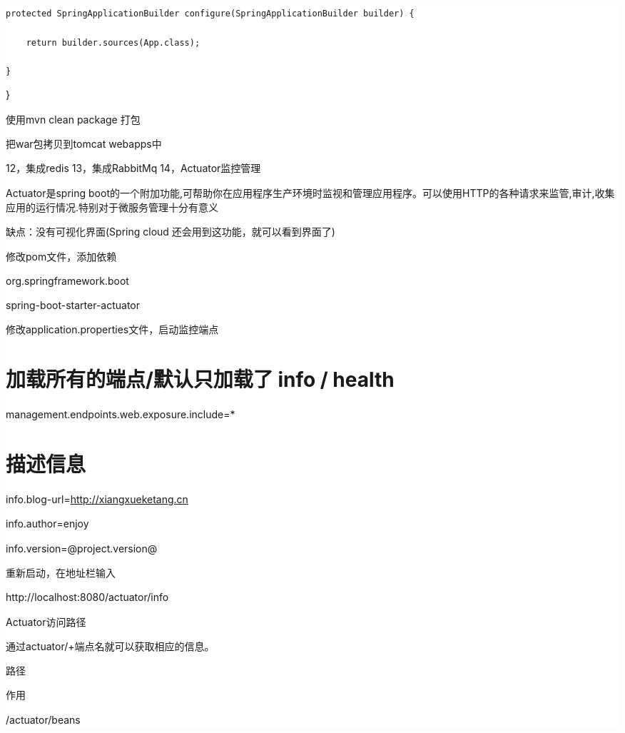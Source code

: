     protected SpringApplicationBuilder configure(SpringApplicationBuilder builder) {

        return builder.sources(App.class);

    }

}

使用mvn clean  package 打包

把war包拷贝到tomcat webapps中

 

12，集成redis
13，集成RabbitMq
14，Actuator监控管理

 

Actuator是spring boot的一个附加功能,可帮助你在应用程序生产环境时监视和管理应用程序。可以使用HTTP的各种请求来监管,审计,收集应用的运行情况.特别对于微服务管理十分有意义

缺点：没有可视化界面(Spring cloud 还会用到这功能，就可以看到界面了)

修改pom文件，添加依赖

<dependency>

<groupId>org.springframework.boot</groupId>

<artifactId>spring-boot-starter-actuator</artifactId>

</dependency>

修改application.properties文件，启动监控端点

# 加载所有的端点/默认只加载了 info / health

management.endpoints.web.exposure.include=*

# 描述信息

info.blog-url=http://xiangxueketang.cn

info.author=enjoy

info.version=@project.version@

重新启动，在地址栏输入

http://localhost:8080/actuator/info

Actuator访问路径

通过actuator/+端点名就可以获取相应的信息。

 

路径

作用

/actuator/beans

